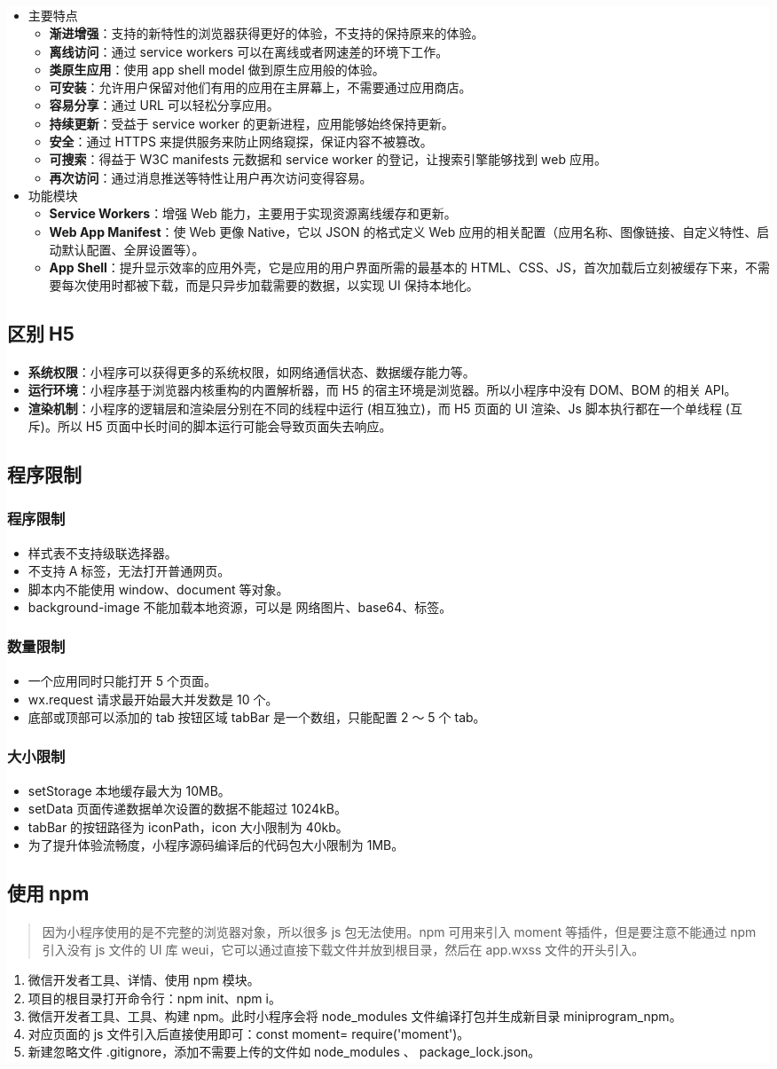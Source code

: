 * 主要特点
  * __渐进增强__：支持的新特性的浏览器获得更好的体验，不支持的保持原来的体验。
  * __离线访问__：通过 service workers 可以在离线或者网速差的环境下工作。
  * __类原生应用__：使用 app shell model 做到原生应用般的体验。
  * __可安装__：允许用户保留对他们有用的应用在主屏幕上，不需要通过应用商店。
  * __容易分享__：通过 URL 可以轻松分享应用。
  * __持续更新__：受益于 service worker 的更新进程，应用能够始终保持更新。
  * __安全__：通过 HTTPS 来提供服务来防止网络窥探，保证内容不被篡改。
  * __可搜索__：得益于 W3C manifests 元数据和 service worker 的登记，让搜索引擎能够找到 web 应用。
  * __再次访问__：通过消息推送等特性让用户再次访问变得容易。
* 功能模块
  * __Service Workers__：增强 Web 能力，主要用于实现资源离线缓存和更新。
  * __Web App Manifest__：使 Web 更像 Native，它以 JSON 的格式定义 Web 应用的相关配置（应用名称、图像链接、自定义特性、启动默认配置、全屏设置等）。
  * __App Shell__：提升显示效率的应用外壳，它是应用的用户界面所需的最基本的 HTML、CSS、JS，首次加载后立刻被缓存下来，不需要每次使用时都被下载，而是只异步加载需要的数据，以实现 UI 保持本地化。


## 区别 H5

  * __系统权限__：小程序可以获得更多的系统权限，如网络通信状态、数据缓存能力等。
  * __运行环境__：小程序基于浏览器内核重构的内置解析器，而 H5 的宿主环境是浏览器。所以小程序中没有 DOM、BOM 的相关 API。
  * __渲染机制__：小程序的逻辑层和渲染层分别在不同的线程中运行 (相互独立)，而 H5 页面的 UI 渲染、Js 脚本执行都在一个单线程 (互斥)。所以 H5 页面中长时间的脚本运行可能会导致页面失去响应。


## 程序限制

### 程序限制
  * 样式表不支持级联选择器。
  * 不支持 A 标签，无法打开普通网页。
  * 脚本内不能使用 window、document 等对象。
  * background-image 不能加载本地资源，可以是 网络图片、base64、标签。


### 数量限制
  * 一个应用同时只能打开 5 个页面。
  * wx.request 请求最开始最大并发数是 10 个。
  * 底部或顶部可以添加的 tab 按钮区域 tabBar 是一个数组，只能配置 2 ～ 5 个 tab。
  

### 大小限制
  * setStorage 本地缓存最大为 10MB。
  * setData 页面传递数据单次设置的数据不能超过 1024kB。
  * tabBar 的按钮路径为 iconPath，icon 大小限制为 40kb。
  * 为了提升体验流畅度，小程序源码编译后的代码包大小限制为 1MB。


## 使用 npm
> 因为小程序使用的是不完整的浏览器对象，所以很多 js 包无法使用。npm 可用来引入 moment 等插件，但是要注意不能通过 npm 引入没有 js 文件的 UI 库 weui，它可以通过直接下载文件并放到根目录，然后在 app.wxss 文件的开头引入。 

  1. 微信开发者工具、详情、使用 npm 模块。
  2. 项目的根目录打开命令行：npm init、npm i。
  3. 微信开发者工具、工具、构建 npm。此时小程序会将 node_modules 文件编译打包并生成新目录 miniprogram_npm。
  4. 对应页面的 js 文件引入后直接使用即可：const moment= require('moment')。
  5. 新建忽略文件 .gitignore，添加不需要上传的文件如 node_modules 、 package_lock.json。
